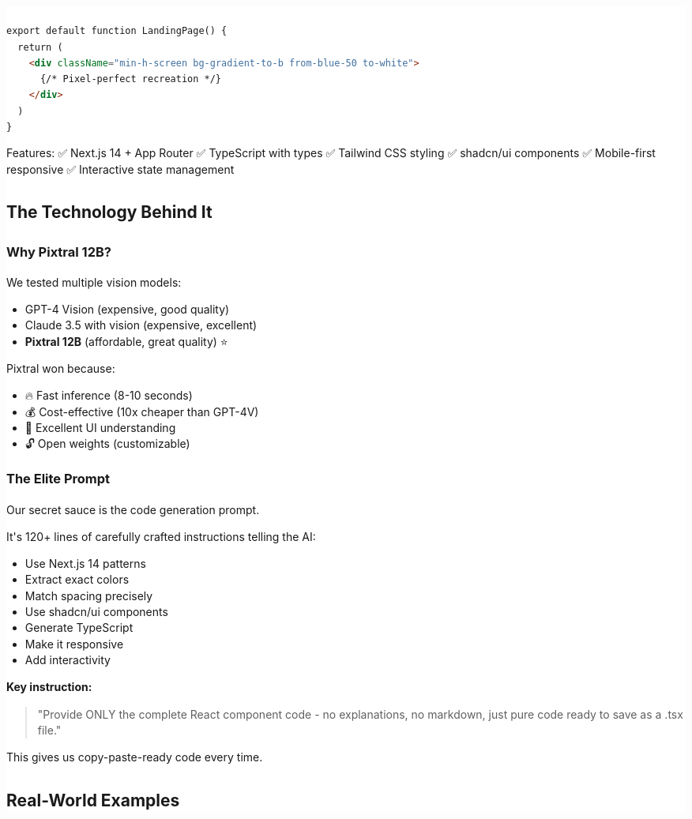 ```markdown

export default function LandingPage() {
  return (
    <div className="min-h-screen bg-gradient-to-b from-blue-50 to-white">
      {/* Pixel-perfect recreation */}
    </div>
  )
}
```

Features:
✅ Next.js 14 + App Router
✅ TypeScript with types
✅ Tailwind CSS styling
✅ shadcn/ui components
✅ Mobile-first responsive
✅ Interactive state management

## The Technology Behind It

### Why Pixtral 12B?

We tested multiple vision models:
- GPT-4 Vision (expensive, good quality)
- Claude 3.5 with vision (expensive, excellent)
- **Pixtral 12B** (affordable, great quality) ⭐

Pixtral won because:
- 🔥 Fast inference (8-10 seconds)
- 💰 Cost-effective (10x cheaper than GPT-4V)
- 🎯 Excellent UI understanding
- 🔓 Open weights (customizable)

### The Elite Prompt

Our secret sauce is the code generation prompt.

It's 120+ lines of carefully crafted instructions telling the AI:
- Use Next.js 14 patterns
- Extract exact colors
- Match spacing precisely
- Use shadcn/ui components
- Generate TypeScript
- Make it responsive
- Add interactivity

**Key instruction:**
> "Provide ONLY the complete React component code - no explanations, no markdown, just pure code ready to save as a .tsx file."

This gives us copy-paste-ready code every time.

## Real-World Examples
